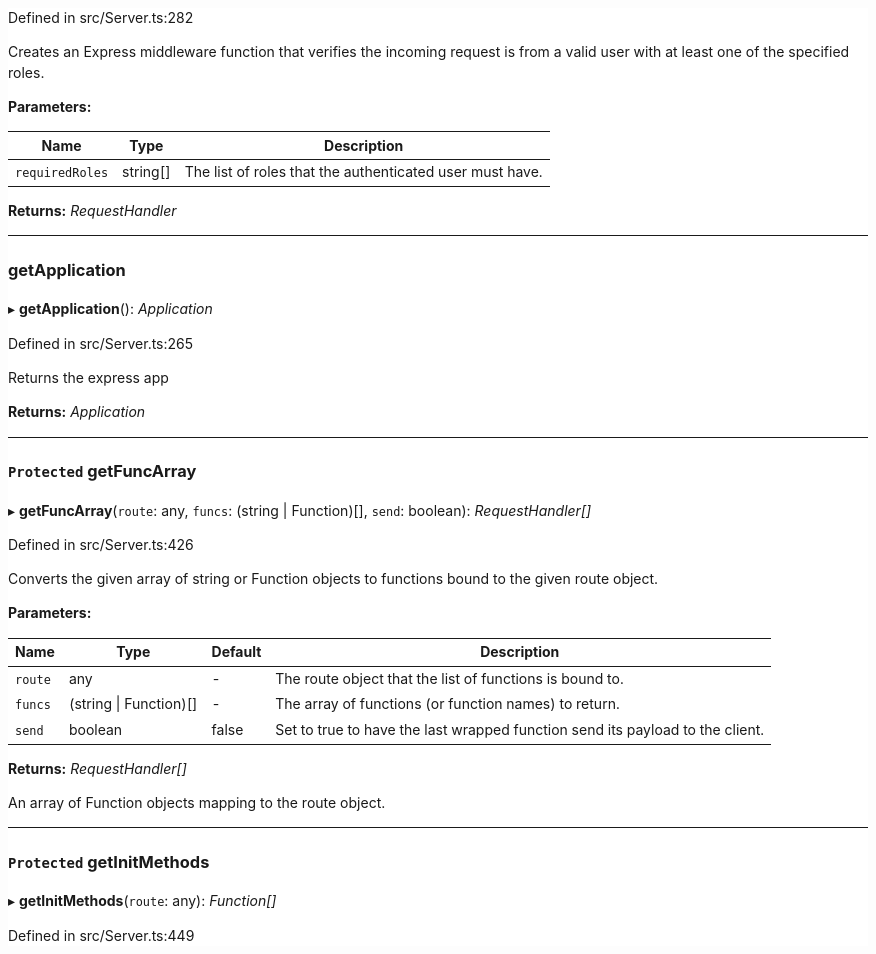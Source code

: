 Defined in src/Server.ts:282

Creates an Express middleware function that verifies the incoming request is from a valid user with at least
one of the specified roles.

**Parameters:**

Name | Type | Description |
------ | ------ | ------ |
`requiredRoles` | string[] | The list of roles that the authenticated user must have.  |

**Returns:** *RequestHandler*

___

###  getApplication

▸ **getApplication**(): *Application*

Defined in src/Server.ts:265

Returns the express app

**Returns:** *Application*

___

### `Protected` getFuncArray

▸ **getFuncArray**(`route`: any, `funcs`: (string | Function)[], `send`: boolean): *RequestHandler[]*

Defined in src/Server.ts:426

Converts the given array of string or Function objects to functions bound to the given route object.

**Parameters:**

Name | Type | Default | Description |
------ | ------ | ------ | ------ |
`route` | any | - | The route object that the list of functions is bound to. |
`funcs` | (string &#124; Function)[] | - | The array of functions (or function names) to return. |
`send` | boolean | false | Set to true to have the last wrapped function send its payload to the client. |

**Returns:** *RequestHandler[]*

An array of Function objects mapping to the route object.

___

### `Protected` getInitMethods

▸ **getInitMethods**(`route`: any): *Function[]*

Defined in src/Server.ts:449

